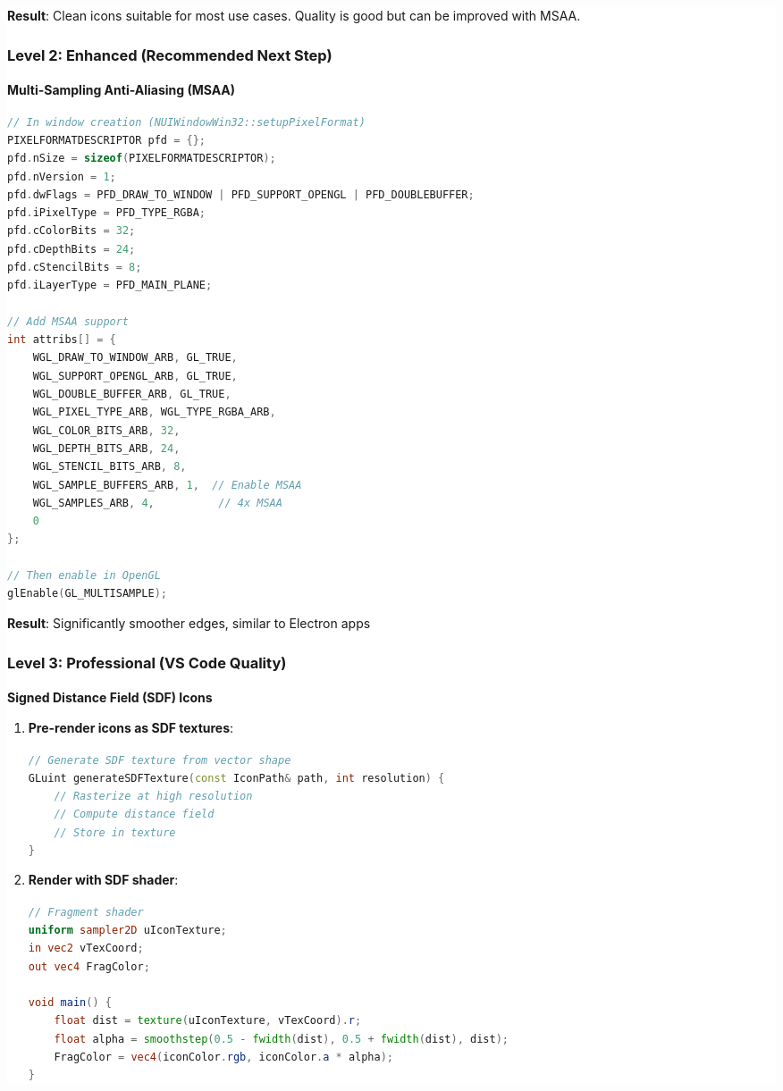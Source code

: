**Result**: Clean icons suitable for most use cases. Quality is good but can be improved with MSAA.

### Level 2: Enhanced (Recommended Next Step)

**Multi-Sampling Anti-Aliasing (MSAA)**

```cpp
// In window creation (NUIWindowWin32::setupPixelFormat)
PIXELFORMATDESCRIPTOR pfd = {};
pfd.nSize = sizeof(PIXELFORMATDESCRIPTOR);
pfd.nVersion = 1;
pfd.dwFlags = PFD_DRAW_TO_WINDOW | PFD_SUPPORT_OPENGL | PFD_DOUBLEBUFFER;
pfd.iPixelType = PFD_TYPE_RGBA;
pfd.cColorBits = 32;
pfd.cDepthBits = 24;
pfd.cStencilBits = 8;
pfd.iLayerType = PFD_MAIN_PLANE;

// Add MSAA support
int attribs[] = {
    WGL_DRAW_TO_WINDOW_ARB, GL_TRUE,
    WGL_SUPPORT_OPENGL_ARB, GL_TRUE,
    WGL_DOUBLE_BUFFER_ARB, GL_TRUE,
    WGL_PIXEL_TYPE_ARB, WGL_TYPE_RGBA_ARB,
    WGL_COLOR_BITS_ARB, 32,
    WGL_DEPTH_BITS_ARB, 24,
    WGL_STENCIL_BITS_ARB, 8,
    WGL_SAMPLE_BUFFERS_ARB, 1,  // Enable MSAA
    WGL_SAMPLES_ARB, 4,          // 4x MSAA
    0
};

// Then enable in OpenGL
glEnable(GL_MULTISAMPLE);
```

**Result**: Significantly smoother edges, similar to Electron apps

### Level 3: Professional (VS Code Quality)

**Signed Distance Field (SDF) Icons**

1. **Pre-render icons as SDF textures**:
   ```cpp
   // Generate SDF texture from vector shape
   GLuint generateSDFTexture(const IconPath& path, int resolution) {
       // Rasterize at high resolution
       // Compute distance field
       // Store in texture
   }
   ```

2. **Render with SDF shader**:
   ```glsl
   // Fragment shader
   uniform sampler2D uIconTexture;
   in vec2 vTexCoord;
   out vec4 FragColor;
   
   void main() {
       float dist = texture(uIconTexture, vTexCoord).r;
       float alpha = smoothstep(0.5 - fwidth(dist), 0.5 + fwidth(dist), dist);
       FragColor = vec4(iconColor.rgb, iconColor.a * alpha);
   }
   ```
